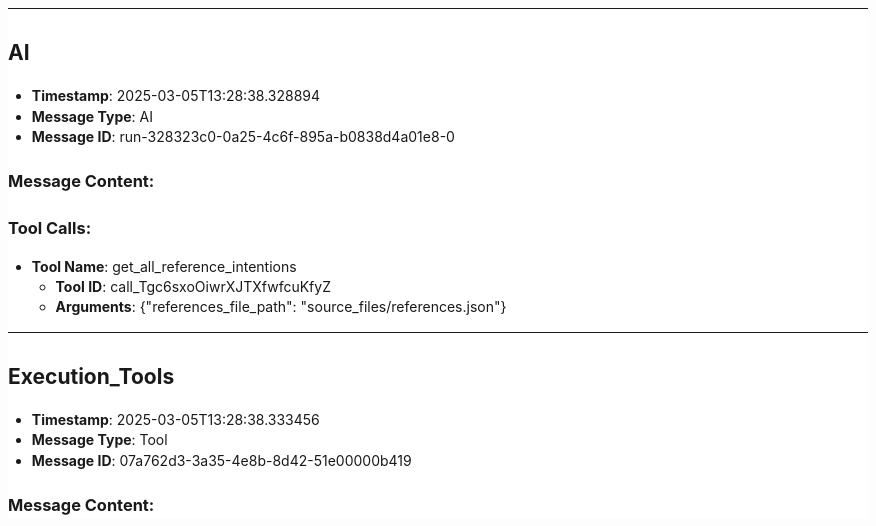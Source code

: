 


---

## AI
- **Timestamp**: 2025-03-05T13:28:38.328894
- **Message Type**: AI
- **Message ID**: run-328323c0-0a25-4c6f-895a-b0838d4a01e8-0

### Message Content:



### Tool Calls:
- **Tool Name**: get_all_reference_intentions
  - **Tool ID**: call_Tgc6sxoOiwrXJTXfwfcuKfyZ
  - **Arguments**: {"references_file_path": "source_files/references.json"}

---

## Execution_Tools
- **Timestamp**: 2025-03-05T13:28:38.333456
- **Message Type**: Tool
- **Message ID**: 07a762d3-3a35-4e8b-8d42-51e00000b419

### Message Content:
